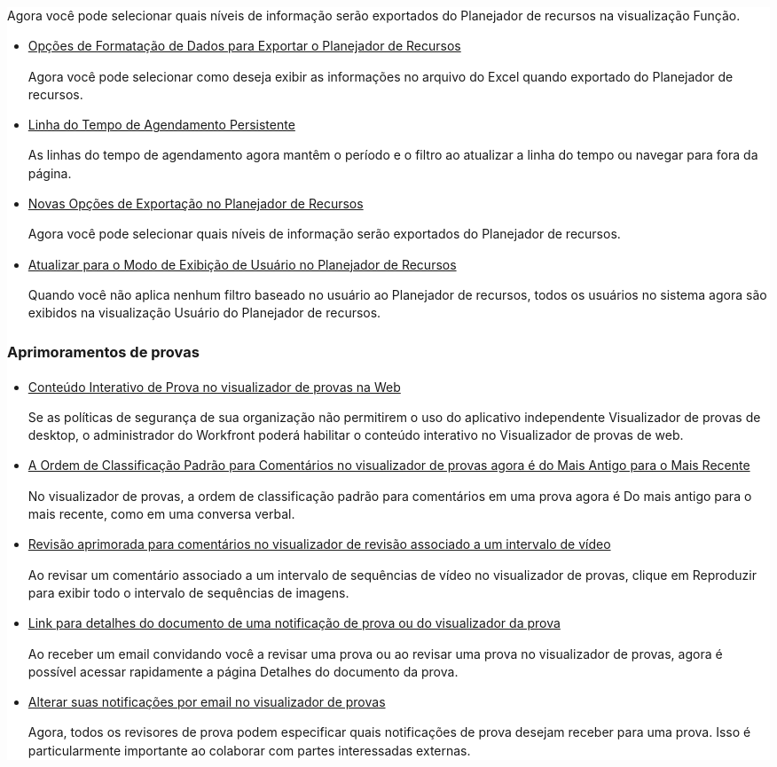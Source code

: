   Agora você pode selecionar quais níveis de informação serão exportados do Planejador de recursos na visualização Função.

* [Opções de Formatação de Dados para Exportar o Planejador de Recursos](https://support.workfront.com/hc/en-us/articles/360016247594#data-formatting-options-for-exporting-the-resource-planner)

  Agora você pode selecionar como deseja exibir as informações no arquivo do Excel quando exportado do Planejador de recursos.

* [Linha do Tempo de Agendamento Persistente](https://support.workfront.com/hc/en-us/articles/360016247594#persistent-scheduling-timeline)

  As linhas do tempo de agendamento agora mantêm o período e o filtro ao atualizar a linha do tempo ou navegar para fora da página.

* [Novas Opções de Exportação no Planejador de Recursos](https://support.workfront.com/hc/en-us/articles/360016247594#new-export-options-in-the-resource-planner)

  Agora você pode selecionar quais níveis de informação serão exportados do Planejador de recursos.

* [Atualizar para o Modo de Exibição de Usuário no Planejador de Recursos](https://support.workfront.com/hc/en-us/articles/360016247594#update-to-the-user-view-in-the-resource-planner)

  Quando você não aplica nenhum filtro baseado no usuário ao Planejador de recursos, todos os usuários no sistema agora são exibidos na visualização Usuário do Planejador de recursos.

### Aprimoramentos de provas

* [Conteúdo Interativo de Prova no visualizador de provas na Web](https://support.workfront.com/hc/en-us/articles/360016372633#proof-interactive-content-in-the-web-proofing-viewer)

  Se as políticas de segurança de sua organização não permitirem o uso do aplicativo independente Visualizador de provas de desktop, o administrador do Workfront poderá habilitar o conteúdo interativo no Visualizador de provas de web.

* [A Ordem de Classificação Padrão para Comentários no visualizador de provas agora é do Mais Antigo para o Mais Recente](https://support.workfront.com/hc/en-us/articles/360016372633#default-sorting-order-for-comments)

  No visualizador de provas, a ordem de classificação padrão para comentários em uma prova agora é Do mais antigo para o mais recente, como em uma conversa verbal.

* [Revisão aprimorada para comentários no visualizador de revisão associado a um intervalo de vídeo](https://support.workfront.com/hc/en-us/articles/360016372633#enhanced-reviewing-for-comments)

  Ao revisar um comentário associado a um intervalo de sequências de vídeo no visualizador de provas, clique em Reproduzir para exibir todo o intervalo de sequências de imagens.

* [Link para detalhes do documento de uma notificação de prova ou do visualizador da prova](https://support.workfront.com/hc/en-us/articles/360016372633#link-to-document-details)

  Ao receber um email convidando você a revisar uma prova ou ao revisar uma prova no visualizador de provas, agora é possível acessar rapidamente a página Detalhes do documento da prova.

* [Alterar suas notificações por email no visualizador de provas](https://support.workfront.com/hc/en-us/articles/360016372633#change-your-email-notifications)

  Agora, todos os revisores de prova podem especificar quais notificações de prova desejam receber para uma prova. Isso é particularmente importante ao colaborar com partes interessadas externas.
